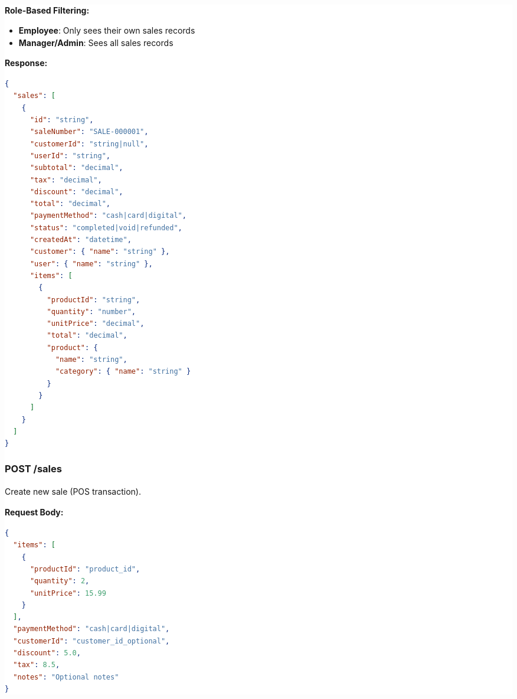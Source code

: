 **Role-Based Filtering:**
- **Employee**: Only sees their own sales records
- **Manager/Admin**: Sees all sales records

**Response:**
```json
{
  "sales": [
    {
      "id": "string",
      "saleNumber": "SALE-000001",
      "customerId": "string|null",
      "userId": "string",
      "subtotal": "decimal",
      "tax": "decimal", 
      "discount": "decimal",
      "total": "decimal",
      "paymentMethod": "cash|card|digital",
      "status": "completed|void|refunded",
      "createdAt": "datetime",
      "customer": { "name": "string" },
      "user": { "name": "string" },
      "items": [
        {
          "productId": "string",
          "quantity": "number",
          "unitPrice": "decimal",
          "total": "decimal",
          "product": {
            "name": "string",
            "category": { "name": "string" }
          }
        }
      ]
    }
  ]
}
```

### POST /sales
Create new sale (POS transaction).

**Request Body:**
```json
{
  "items": [
    {
      "productId": "product_id",
      "quantity": 2,
      "unitPrice": 15.99
    }
  ],
  "paymentMethod": "cash|card|digital",
  "customerId": "customer_id_optional",
  "discount": 5.0,
  "tax": 8.5,
  "notes": "Optional notes"
}
```
